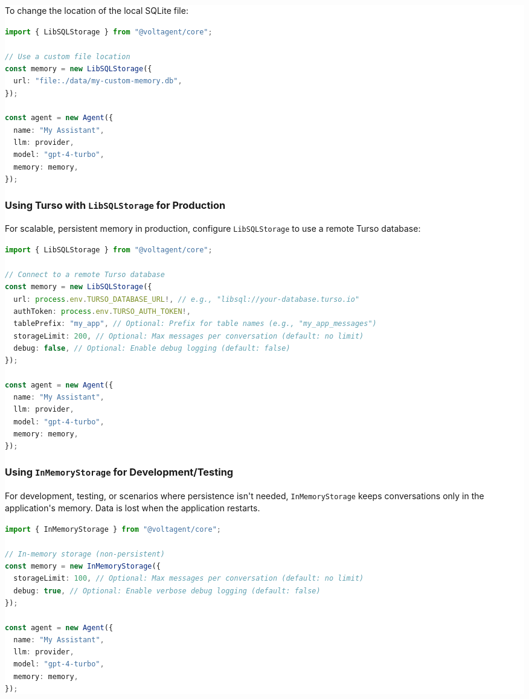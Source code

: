 To change the location of the local SQLite file:

```ts
import { LibSQLStorage } from "@voltagent/core";

// Use a custom file location
const memory = new LibSQLStorage({
  url: "file:./data/my-custom-memory.db",
});

const agent = new Agent({
  name: "My Assistant",
  llm: provider,
  model: "gpt-4-turbo",
  memory: memory,
});
```

### Using Turso with `LibSQLStorage` for Production

For scalable, persistent memory in production, configure `LibSQLStorage` to use a remote Turso database:

```ts
import { LibSQLStorage } from "@voltagent/core";

// Connect to a remote Turso database
const memory = new LibSQLStorage({
  url: process.env.TURSO_DATABASE_URL!, // e.g., "libsql://your-database.turso.io"
  authToken: process.env.TURSO_AUTH_TOKEN!,
  tablePrefix: "my_app", // Optional: Prefix for table names (e.g., "my_app_messages")
  storageLimit: 200, // Optional: Max messages per conversation (default: no limit)
  debug: false, // Optional: Enable debug logging (default: false)
});

const agent = new Agent({
  name: "My Assistant",
  llm: provider,
  model: "gpt-4-turbo",
  memory: memory,
});
```

### Using `InMemoryStorage` for Development/Testing

For development, testing, or scenarios where persistence isn't needed, `InMemoryStorage` keeps conversations only in the application's memory. Data is lost when the application restarts.

```ts
import { InMemoryStorage } from "@voltagent/core";

// In-memory storage (non-persistent)
const memory = new InMemoryStorage({
  storageLimit: 100, // Optional: Max messages per conversation (default: no limit)
  debug: true, // Optional: Enable verbose debug logging (default: false)
});

const agent = new Agent({
  name: "My Assistant",
  llm: provider,
  model: "gpt-4-turbo",
  memory: memory,
});
```
